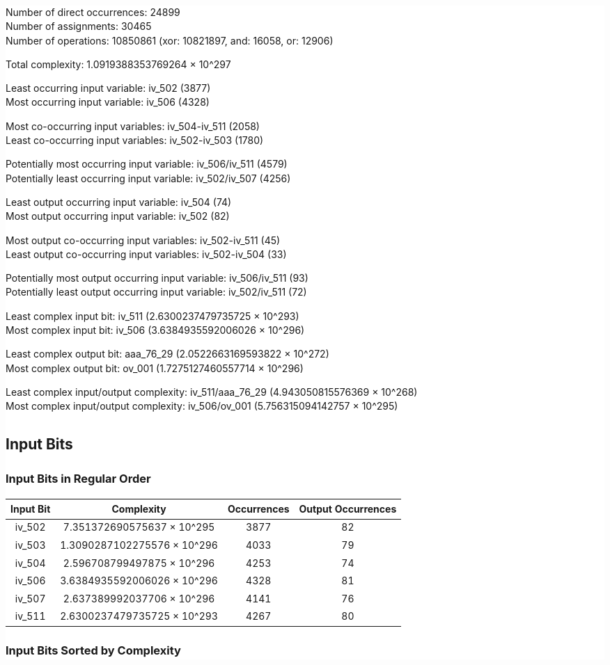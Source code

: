 Number of direct occurrences: 24899  
Number of assignments: 30465  
Number of operations: 10850861
(xor: 10821897,
and: 16058,
or: 12906)

Total complexity: 1.0919388353769264 × 10^297

Least occurring input variable: iv_502 (3877)  
Most occurring input variable: iv_506 (4328)

Most co-occurring input variables: iv_504-iv_511 (2058)  
Least co-occurring input variables: iv_502-iv_503 (1780)

Potentially most occurring input variable: iv_506/iv_511 (4579)  
Potentially least occurring input variable: iv_502/iv_507 (4256)

Least output occurring input variable: iv_504 (74)  
Most output occurring input variable: iv_502 (82)

Most output co-occurring input variables: iv_502-iv_511 (45)  
Least output co-occurring input variables: iv_502-iv_504 (33)

Potentially most output occurring input variable: iv_506/iv_511 (93)  
Potentially least output occurring input variable: iv_502/iv_511 (72)

Least complex input bit: iv_511 (2.6300237479735725 × 10^293)  
Most complex input bit: iv_506 (3.6384935592006026 × 10^296)

Least complex output bit: aaa_76_29 (2.0522663169593822 × 10^272)  
Most complex output bit: ov_001 (1.7275127460557714 × 10^296)

Least complex input/output complexity: iv_511/aaa_76_29 (4.943050815576369 × 10^268)  
Most complex input/output complexity: iv_506/ov_001 (5.756315094142757 × 10^295)

## Input Bits

### Input Bits in Regular Order

| Input Bit | Complexity | Occurrences | Output Occurrences |
|:---------:|:----------:|:-----------:|:------------------:|
| iv_502 | 7.351372690575637 × 10^295 | 3877 | 82 |
| iv_503 | 1.3090287102275576 × 10^296 | 4033 | 79 |
| iv_504 | 2.596708799497875 × 10^296 | 4253 | 74 |
| iv_506 | 3.6384935592006026 × 10^296 | 4328 | 81 |
| iv_507 | 2.637389992037706 × 10^296 | 4141 | 76 |
| iv_511 | 2.6300237479735725 × 10^293 | 4267 | 80 |

### Input Bits Sorted by Complexity
